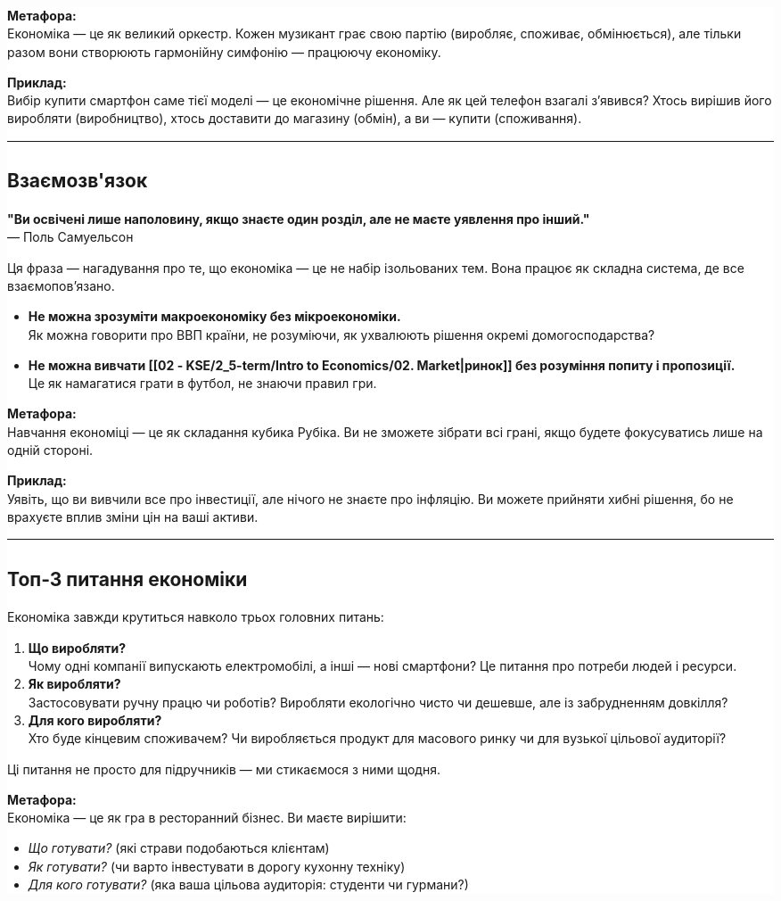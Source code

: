 <strong><span style="color: var(--color-purple);">Метафора:</span></strong>  
Економіка — це як великий оркестр. Кожен музикант грає свою партію (виробляє, споживає, обмінюється), але тільки разом вони створюють гармонійну симфонію — працюючу економіку.  

<strong><span style="color: var(--color-green);">Приклад:</span></strong>  
Вибір купити смартфон саме тієї моделі — це економічне рішення. Але як цей телефон взагалі з’явився? Хтось вирішив його виробляти (виробництво), хтось доставити до магазину (обмін), а ви — купити (споживання).

---

## Взаємозв'язок

**"Ви освічені лише наполовину, якщо знаєте один розділ, але не маєте уявлення про інший."**  
— Поль Самуельсон

Ця фраза — нагадування про те, що економіка — це не набір ізольованих тем. Вона працює як складна система, де все взаємопов’язано.

- **Не можна зрозуміти макроекономіку без мікроекономіки.**  
  Як можна говорити про ВВП країни, не розуміючи, як ухвалюють рішення окремі домогосподарства?

- **Не можна вивчати [[02 - KSE/2_5-term/Intro to Economics/02. Market\|ринок]] без розуміння попиту і пропозиції.**  
  Це як намагатися грати в футбол, не знаючи правил гри.

<strong><span style="color: var(--color-purple);">Метафора:</span></strong>  
Навчання економіці — це як складання кубика Рубіка. Ви не зможете зібрати всі грані, якщо будете фокусуватись лише на одній стороні.  

<strong><span style="color: var(--color-green);">Приклад:</span></strong>  
Уявіть, що ви вивчили все про інвестиції, але нічого не знаєте про інфляцію. Ви можете прийняти хибні рішення, бо не врахуєте вплив зміни цін на ваші активи.

---

## Топ-3 питання економіки

Економіка завжди крутиться навколо трьох головних питань:

1. **Що виробляти?**  
   Чому одні компанії випускають електромобілі, а інші — нові смартфони? Це питання про потреби людей і ресурси.
2. **Як виробляти?**  
   Застосовувати ручну працю чи роботів? Виробляти екологічно чисто чи дешевше, але із забрудненням довкілля?
3. **Для кого виробляти?**  
   Хто буде кінцевим споживачем? Чи виробляється продукт для масового ринку чи для вузької цільової аудиторії?

Ці питання не просто для підручників — ми стикаємося з ними щодня.

<strong><span style="color: var(--color-purple);">Метафора:</span></strong>  
Економіка — це як гра в ресторанний бізнес. Ви маєте вирішити:
- *Що готувати?* (які страви подобаються клієнтам)
- *Як готувати?* (чи варто інвестувати в дорогу кухонну техніку)
- *Для кого готувати?* (яка ваша цільова аудиторія: студенти чи гурмани?)  

